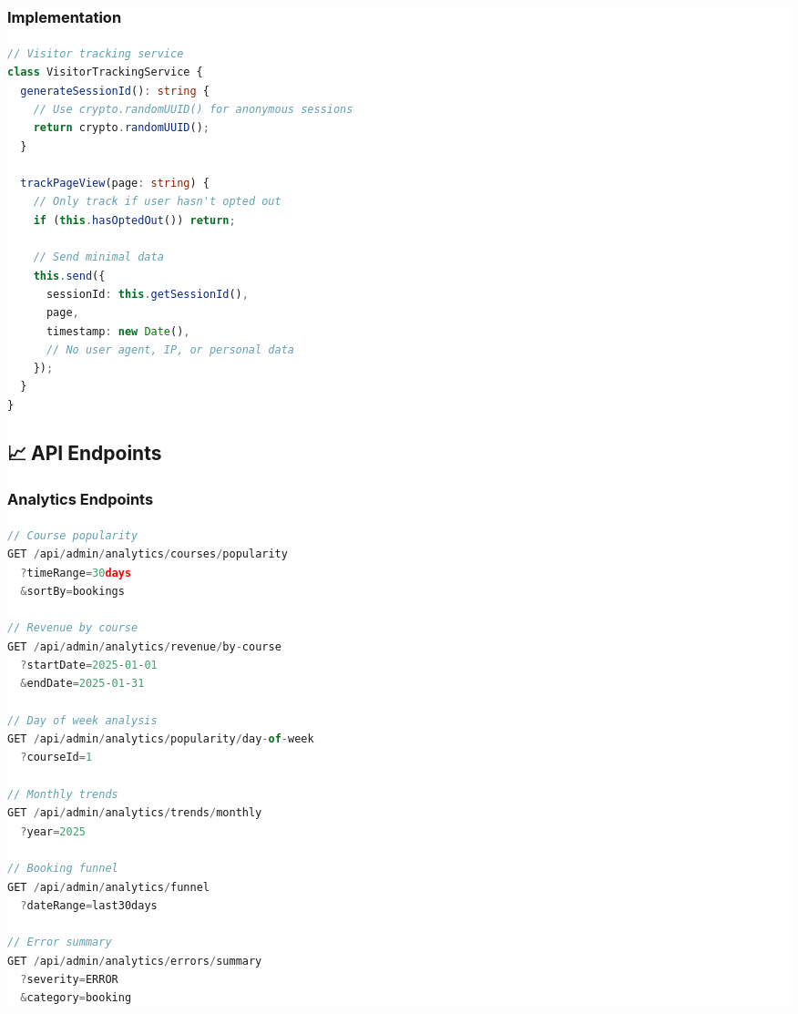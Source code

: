 ### Implementation
```typescript
// Visitor tracking service
class VisitorTrackingService {
  generateSessionId(): string {
    // Use crypto.randomUUID() for anonymous sessions
    return crypto.randomUUID();
  }
  
  trackPageView(page: string) {
    // Only track if user hasn't opted out
    if (this.hasOptedOut()) return;
    
    // Send minimal data
    this.send({
      sessionId: this.getSessionId(),
      page,
      timestamp: new Date(),
      // No user agent, IP, or personal data
    });
  }
}
```

## 📈 API Endpoints

### Analytics Endpoints
```typescript
// Course popularity
GET /api/admin/analytics/courses/popularity
  ?timeRange=30days
  &sortBy=bookings

// Revenue by course
GET /api/admin/analytics/revenue/by-course
  ?startDate=2025-01-01
  &endDate=2025-01-31

// Day of week analysis
GET /api/admin/analytics/popularity/day-of-week
  ?courseId=1

// Monthly trends
GET /api/admin/analytics/trends/monthly
  ?year=2025

// Booking funnel
GET /api/admin/analytics/funnel
  ?dateRange=last30days

// Error summary
GET /api/admin/analytics/errors/summary
  ?severity=ERROR
  &category=booking
```

